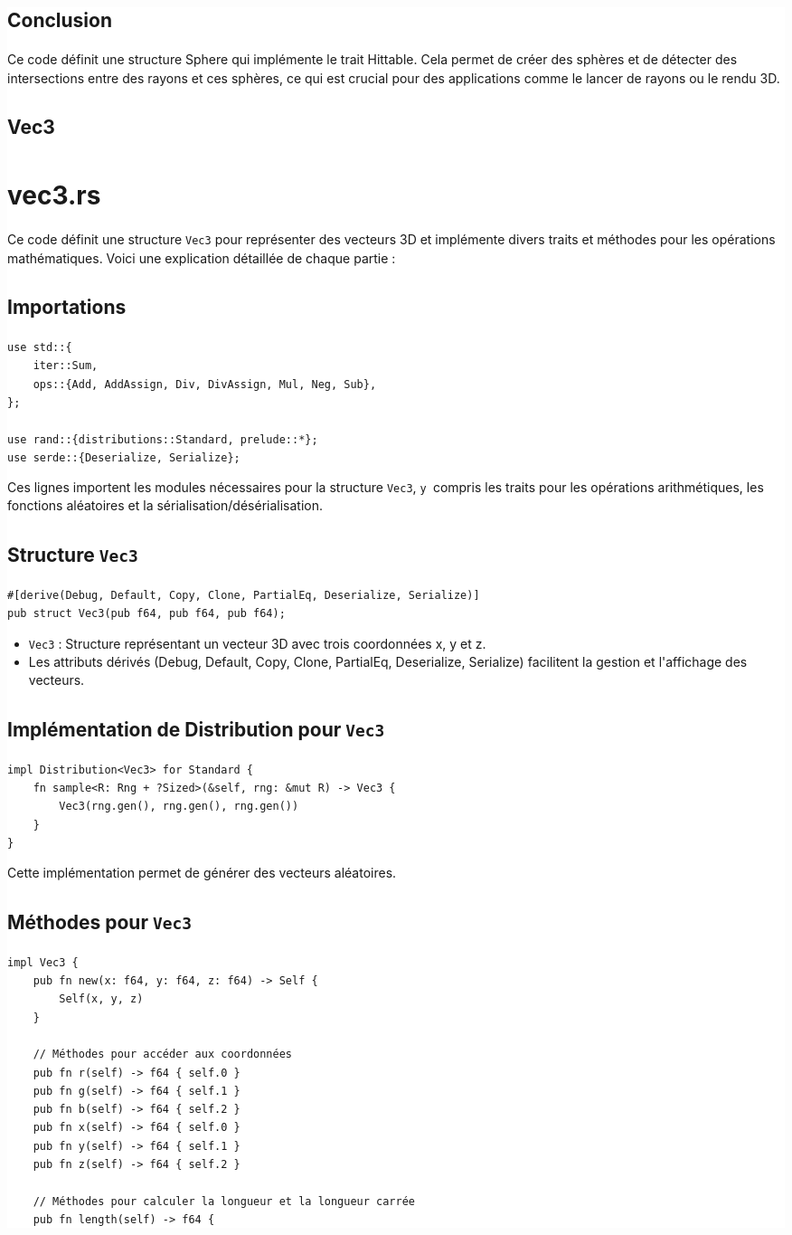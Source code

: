 ## Conclusion

Ce code définit une structure Sphere qui implémente le trait Hittable. Cela permet de créer des sphères et de détecter des intersections entre des rayons et ces sphères, ce qui est crucial pour des applications comme le lancer de rayons ou le rendu 3D.
## Vec3
# vec3.rs
Ce code définit une structure ``Vec3`` pour représenter des vecteurs 3D et implémente divers traits et méthodes pour les opérations mathématiques. Voici une explication détaillée de chaque partie :
## Importations

```
use std::{
    iter::Sum,
    ops::{Add, AddAssign, Div, DivAssign, Mul, Neg, Sub},
};

use rand::{distributions::Standard, prelude::*};
use serde::{Deserialize, Serialize};
```
Ces lignes importent les modules nécessaires pour la structure ``Vec3``, ``y ``compris les traits pour les opérations arithmétiques, les fonctions aléatoires et la sérialisation/désérialisation.
## Structure ``Vec3``

```
#[derive(Debug, Default, Copy, Clone, PartialEq, Deserialize, Serialize)]
pub struct Vec3(pub f64, pub f64, pub f64);
```
- ``Vec3`` : Structure représentant un vecteur 3D avec trois coordonnées x, y et z.
- Les attributs dérivés (Debug, Default, Copy, Clone, PartialEq, Deserialize, Serialize) facilitent la gestion et l'affichage des vecteurs.

## Implémentation de Distribution pour ``Vec3``

```
impl Distribution<Vec3> for Standard {
    fn sample<R: Rng + ?Sized>(&self, rng: &mut R) -> Vec3 {
        Vec3(rng.gen(), rng.gen(), rng.gen())
    }
}
```
Cette implémentation permet de générer des vecteurs aléatoires.
## Méthodes pour ``Vec3``
```
impl Vec3 {
    pub fn new(x: f64, y: f64, z: f64) -> Self {
        Self(x, y, z)
    }

    // Méthodes pour accéder aux coordonnées
    pub fn r(self) -> f64 { self.0 }
    pub fn g(self) -> f64 { self.1 }
    pub fn b(self) -> f64 { self.2 }
    pub fn x(self) -> f64 { self.0 }
    pub fn y(self) -> f64 { self.1 }
    pub fn z(self) -> f64 { self.2 }

    // Méthodes pour calculer la longueur et la longueur carrée
    pub fn length(self) -> f64 {
```